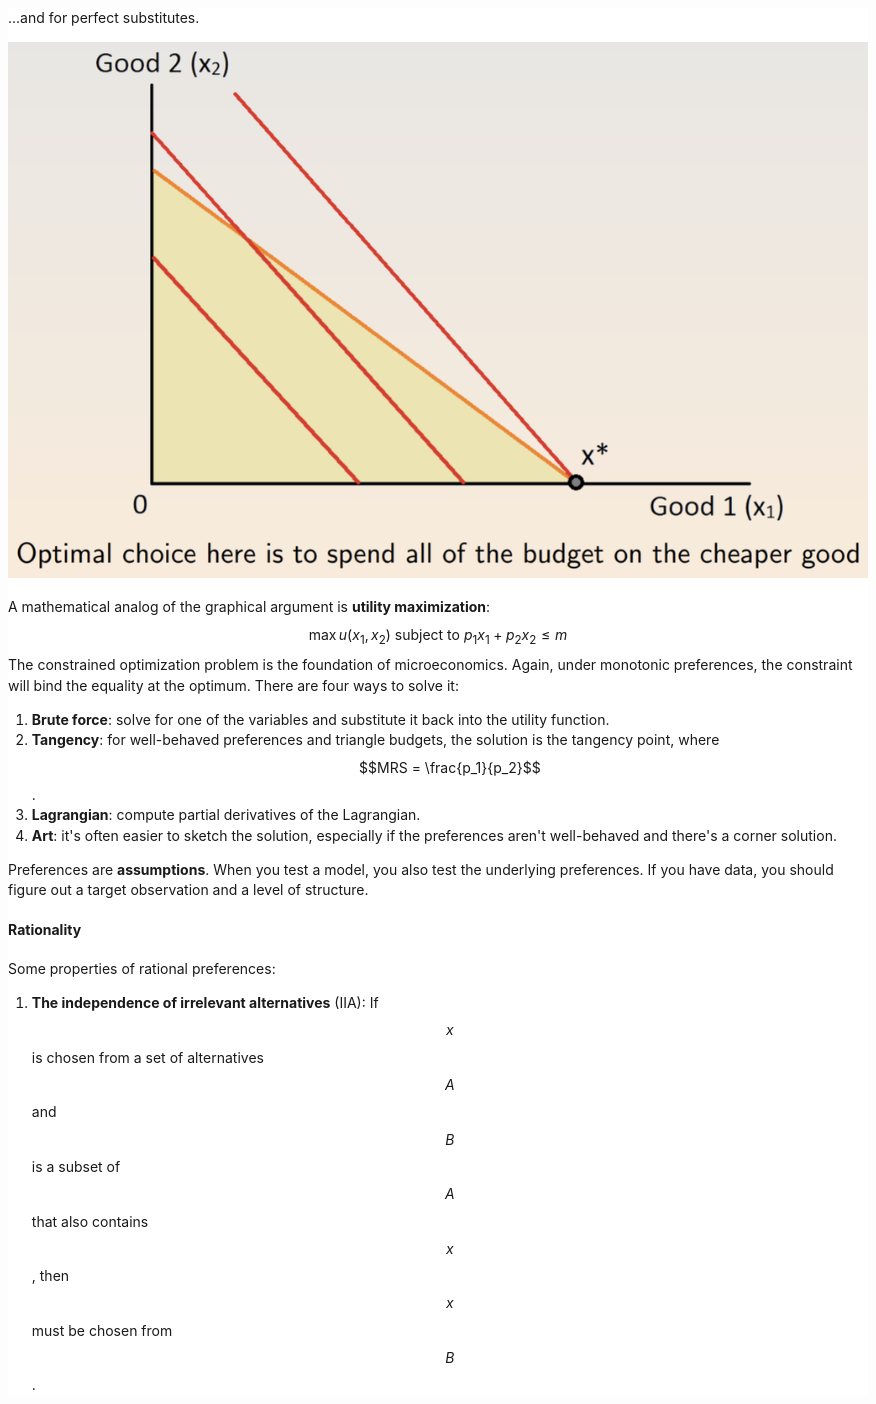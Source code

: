 ...and for perfect substitutes.

![](resources/ec119/perfect_subs.PNG)

A mathematical analog of the graphical argument is **utility maximization**:
$$
\max u(x_1, x_2) \text{ subject to } p_1x_1 + p_2x_2 \leq m
$$
The constrained optimization problem is the foundation of microeconomics. Again, under monotonic preferences, the constraint will bind the equality at the optimum. There are four ways to solve it:

1. **Brute force**: solve for one of the variables and substitute it back into the utility function.
2. **Tangency**: for well-behaved preferences and triangle budgets, the solution is the tangency point, where $$MRS = \frac{p_1}{p_2}$$.
3. **Lagrangian**: compute partial derivatives of the Lagrangian.
4. **Art**: it's often easier to sketch the solution, especially if the preferences aren't well-behaved and there's a corner solution.

Preferences are **assumptions**. When you test a model, you also test the underlying preferences. If you have data, you should figure out a target observation and a level of structure.

#### Rationality

Some properties of rational preferences:

1.  **The independence of irrelevant alternatives** (IIA): If $$x$$ is chosen from a set of alternatives $$A$$ and $$B$$ is a subset of $$A$$ that also contains $$x$$, then $$x$$ must be chosen from $$B$$.
